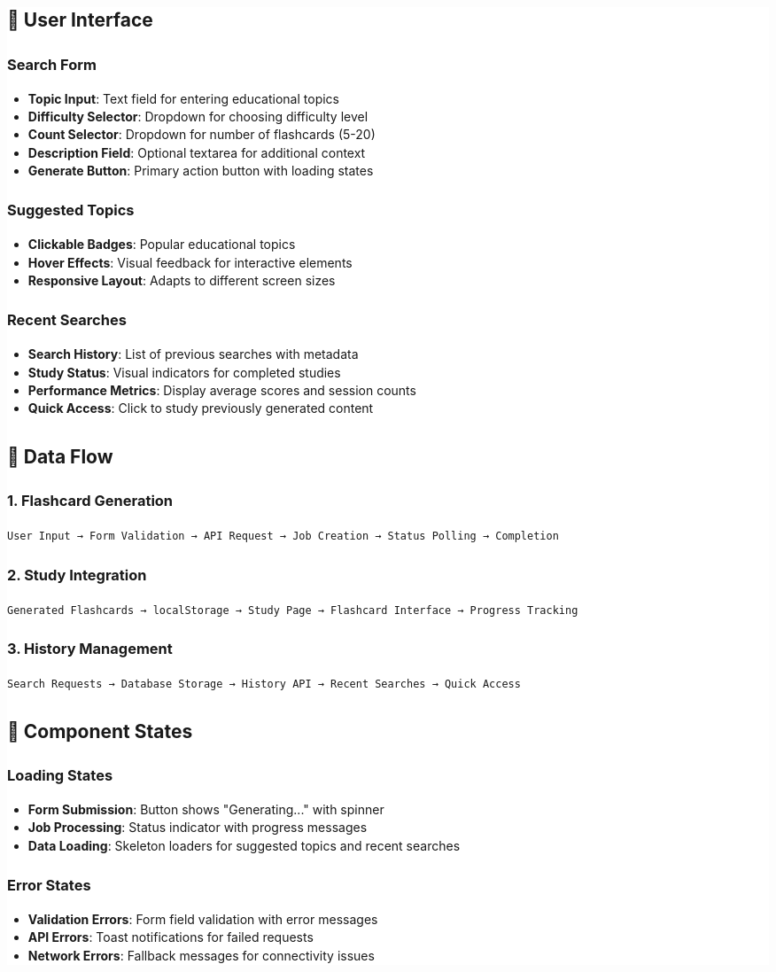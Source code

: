 ## 📱 User Interface

### Search Form
- **Topic Input**: Text field for entering educational topics
- **Difficulty Selector**: Dropdown for choosing difficulty level
- **Count Selector**: Dropdown for number of flashcards (5-20)
- **Description Field**: Optional textarea for additional context
- **Generate Button**: Primary action button with loading states

### Suggested Topics
- **Clickable Badges**: Popular educational topics
- **Hover Effects**: Visual feedback for interactive elements
- **Responsive Layout**: Adapts to different screen sizes

### Recent Searches
- **Search History**: List of previous searches with metadata
- **Study Status**: Visual indicators for completed studies
- **Performance Metrics**: Display average scores and session counts
- **Quick Access**: Click to study previously generated content

## 🔄 Data Flow

### 1. Flashcard Generation
```
User Input → Form Validation → API Request → Job Creation → Status Polling → Completion
```

### 2. Study Integration
```
Generated Flashcards → localStorage → Study Page → Flashcard Interface → Progress Tracking
```

### 3. History Management
```
Search Requests → Database Storage → History API → Recent Searches → Quick Access
```

## 🎨 Component States

### Loading States
- **Form Submission**: Button shows "Generating..." with spinner
- **Job Processing**: Status indicator with progress messages
- **Data Loading**: Skeleton loaders for suggested topics and recent searches

### Error States
- **Validation Errors**: Form field validation with error messages
- **API Errors**: Toast notifications for failed requests
- **Network Errors**: Fallback messages for connectivity issues
